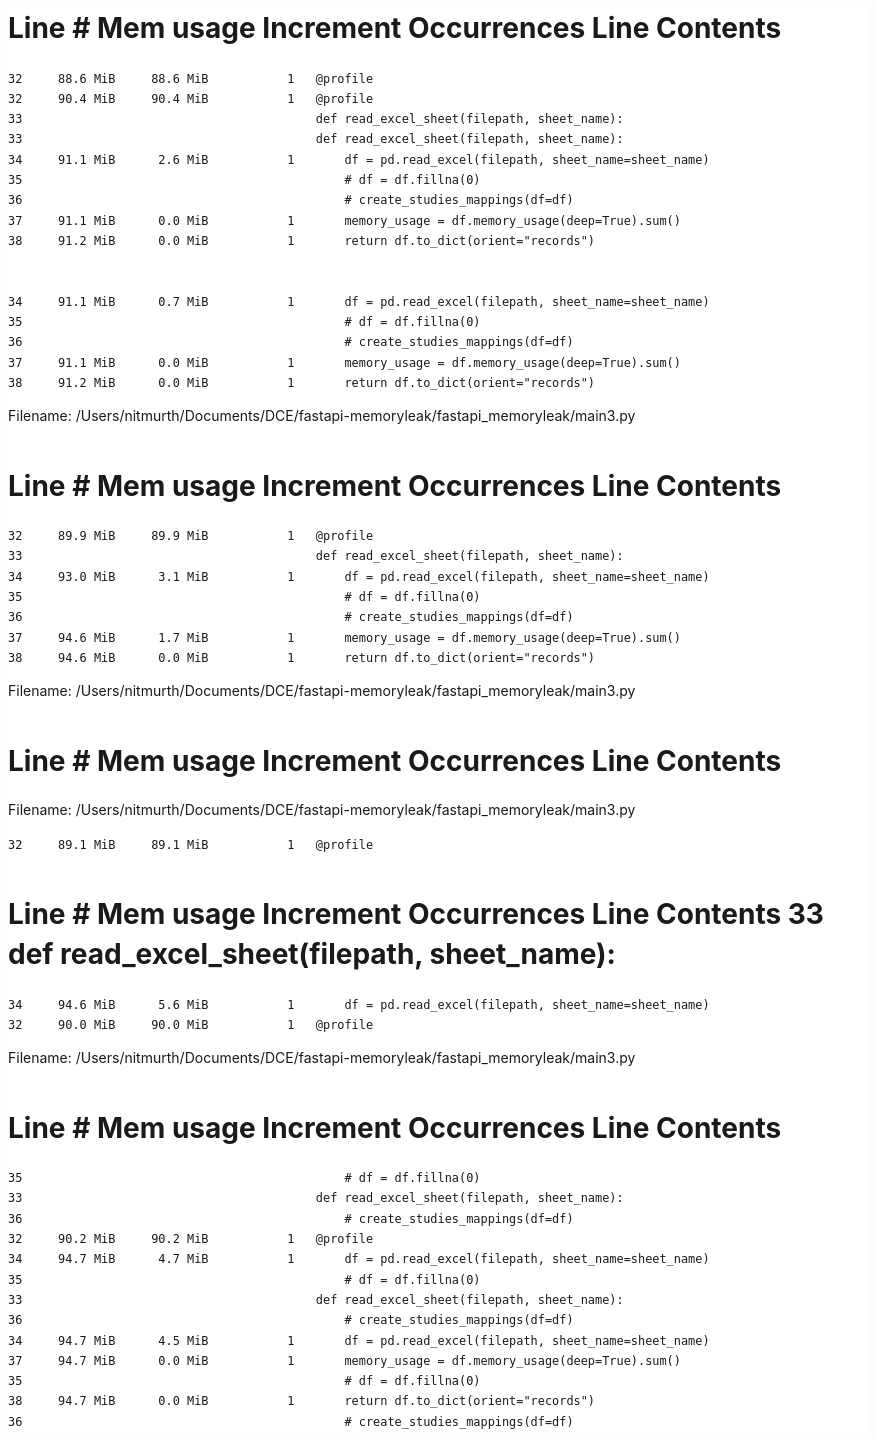 Line #    Mem usage    Increment  Occurrences   Line Contents
=============================================================
    32     88.6 MiB     88.6 MiB           1   @profile
    32     90.4 MiB     90.4 MiB           1   @profile
    33                                         def read_excel_sheet(filepath, sheet_name):
    33                                         def read_excel_sheet(filepath, sheet_name):
    34     91.1 MiB      2.6 MiB           1       df = pd.read_excel(filepath, sheet_name=sheet_name)
    35                                             # df = df.fillna(0)
    36                                             # create_studies_mappings(df=df)
    37     91.1 MiB      0.0 MiB           1       memory_usage = df.memory_usage(deep=True).sum()
    38     91.2 MiB      0.0 MiB           1       return df.to_dict(orient="records")


    34     91.1 MiB      0.7 MiB           1       df = pd.read_excel(filepath, sheet_name=sheet_name)
    35                                             # df = df.fillna(0)
    36                                             # create_studies_mappings(df=df)
    37     91.1 MiB      0.0 MiB           1       memory_usage = df.memory_usage(deep=True).sum()
    38     91.2 MiB      0.0 MiB           1       return df.to_dict(orient="records")


Filename: /Users/nitmurth/Documents/DCE/fastapi-memoryleak/fastapi_memoryleak/main3.py

Line #    Mem usage    Increment  Occurrences   Line Contents
=============================================================
    32     89.9 MiB     89.9 MiB           1   @profile
    33                                         def read_excel_sheet(filepath, sheet_name):
    34     93.0 MiB      3.1 MiB           1       df = pd.read_excel(filepath, sheet_name=sheet_name)
    35                                             # df = df.fillna(0)
    36                                             # create_studies_mappings(df=df)
    37     94.6 MiB      1.7 MiB           1       memory_usage = df.memory_usage(deep=True).sum()
    38     94.6 MiB      0.0 MiB           1       return df.to_dict(orient="records")


Filename: /Users/nitmurth/Documents/DCE/fastapi-memoryleak/fastapi_memoryleak/main3.py

Line #    Mem usage    Increment  Occurrences   Line Contents
=============================================================
Filename: /Users/nitmurth/Documents/DCE/fastapi-memoryleak/fastapi_memoryleak/main3.py

    32     89.1 MiB     89.1 MiB           1   @profile
Line #    Mem usage    Increment  Occurrences   Line Contents
    33                                         def read_excel_sheet(filepath, sheet_name):
=============================================================
    34     94.6 MiB      5.6 MiB           1       df = pd.read_excel(filepath, sheet_name=sheet_name)
    32     90.0 MiB     90.0 MiB           1   @profile
Filename: /Users/nitmurth/Documents/DCE/fastapi-memoryleak/fastapi_memoryleak/main3.py

Line #    Mem usage    Increment  Occurrences   Line Contents
=============================================================
    35                                             # df = df.fillna(0)
    33                                         def read_excel_sheet(filepath, sheet_name):
    36                                             # create_studies_mappings(df=df)
    32     90.2 MiB     90.2 MiB           1   @profile
    34     94.7 MiB      4.7 MiB           1       df = pd.read_excel(filepath, sheet_name=sheet_name)
    35                                             # df = df.fillna(0)
    33                                         def read_excel_sheet(filepath, sheet_name):
    36                                             # create_studies_mappings(df=df)
    34     94.7 MiB      4.5 MiB           1       df = pd.read_excel(filepath, sheet_name=sheet_name)
    37     94.7 MiB      0.0 MiB           1       memory_usage = df.memory_usage(deep=True).sum()
    35                                             # df = df.fillna(0)
    38     94.7 MiB      0.0 MiB           1       return df.to_dict(orient="records")
    36                                             # create_studies_mappings(df=df)
